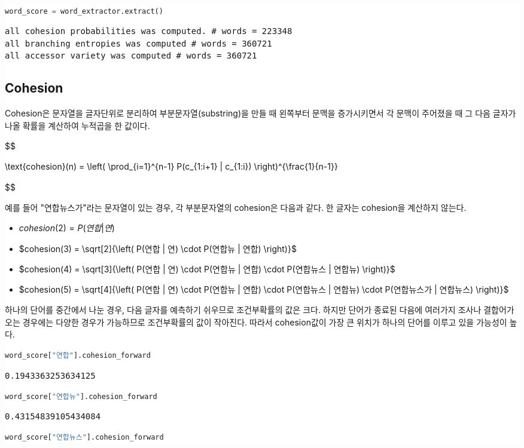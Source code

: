 

```python
word_score = word_extractor.extract()
```

<pre>
all cohesion probabilities was computed. # words = 223348
all branching entropies was computed # words = 360721
all accessor variety was computed # words = 360721
</pre>
## Cohesion


Cohesion은 문자열을 글자단위로 분리하여 부분문자열(substring)을 만들 때 왼쪽부터 문맥을 증가시키면서 각 문맥이 주어졌을 때 그 다음 글자가 나올 확률을 계산하여 누적곱을 한 값이다.



$$

\text{cohesion}(n) = \left( \prod_{i=1}^{n-1} P(c_{1:i+1} | c_{1:i}) \right)^{\frac{1}{n-1}}

$$



예를 들어 "연합뉴스가"라는 문자열이 있는 경우, 각 부분문자열의 cohesion은 다음과 같다. 한 글자는 cohesion을 계산하지 않는다.



* $cohesion(2) = P(연합 | 연)$

* $cohesion(3) = \sqrt[2]{\left( P(연합 | 연) \cdot P(연합뉴 | 연합) \right)}$

* $cohesion(4) = \sqrt[3]{\left( P(연합 | 연) \cdot P(연합뉴 | 연합) \cdot P(연합뉴스 | 연합뉴) \right)}$

* $cohesion(5) = \sqrt[4]{\left( P(연합 | 연) \cdot P(연합뉴 | 연합) \cdot P(연합뉴스 | 연합뉴) \cdot P(연합뉴스가 | 연합뉴스) \right)}$



하나의 단어를 중간에서 나눈 경우, 다음 글자를 예측하기 쉬우므로 조건부확률의 값은 크다. 하지만 단어가 종료된 다음에 여러가지 조사나 결합어가 오는 경우에는 다양한 경우가 가능하므로 조건부확률의 값이 작아진다. 따라서 cohesion값이 가장 큰 위치가 하나의 단어를 이루고 있을 가능성이 높다.



```python
word_score["연합"].cohesion_forward
```

<pre>
0.1943363253634125
</pre>

```python
word_score["연합뉴"].cohesion_forward
```

<pre>
0.43154839105434084
</pre>

```python
word_score["연합뉴스"].cohesion_forward
```
